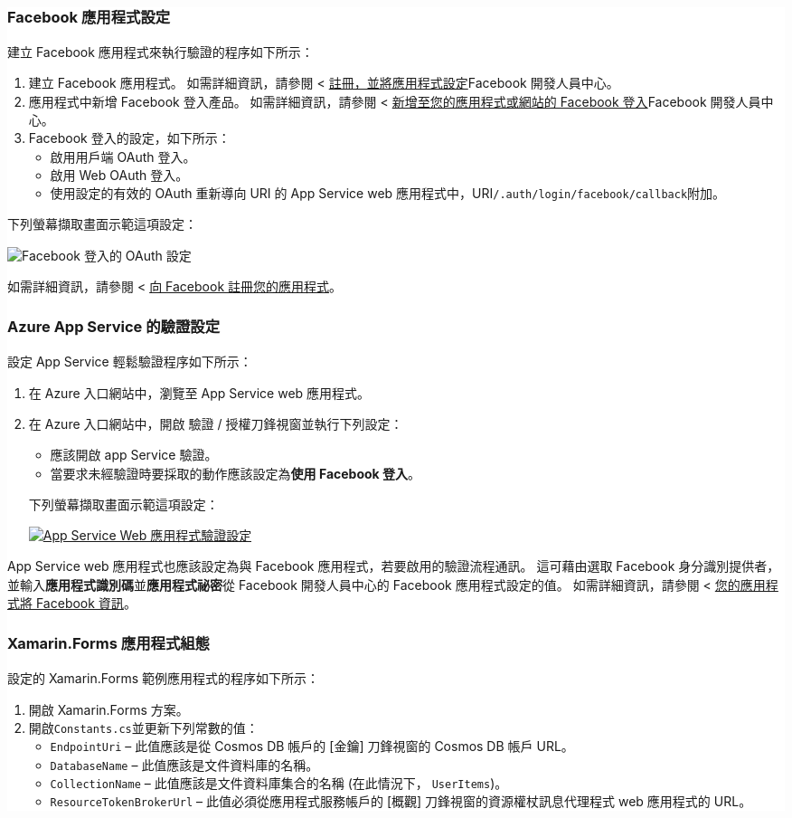 ### <a name="facebook-app-configuration"></a>Facebook 應用程式設定

建立 Facebook 應用程式來執行驗證的程序如下所示：

1. 建立 Facebook 應用程式。 如需詳細資訊，請參閱 <<c0> [ 註冊，並將應用程式設定](https://developers.facebook.com/docs/apps/register)Facebook 開發人員中心。
1. 應用程式中新增 Facebook 登入產品。 如需詳細資訊，請參閱 <<c0> [ 新增至您的應用程式或網站的 Facebook 登入](https://developers.facebook.com/docs/facebook-login)Facebook 開發人員中心。
1. Facebook 登入的設定，如下所示：
   - 啟用用戶端 OAuth 登入。
   - 啟用 Web OAuth 登入。
   - 使用設定的有效的 OAuth 重新導向 URI 的 App Service web 應用程式中，URI`/.auth/login/facebook/callback`附加。

  下列螢幕擷取畫面示範這項設定：

  ![](azure-cosmosdb-auth-images/facebook-oauth-settings.png "Facebook 登入的 OAuth 設定")

如需詳細資訊，請參閱 <<c0> [ 向 Facebook 註冊您的應用程式](/azure/app-service-mobile/app-service-mobile-how-to-configure-facebook-authentication#a-nameregister-aregister-your-application-with-facebook)。

<a name="app_service_authentication_configuration" />

### <a name="azure-app-service-authentication-configuration"></a>Azure App Service 的驗證設定

設定 App Service 輕鬆驗證程序如下所示：

1. 在 Azure 入口網站中，瀏覽至 App Service web 應用程式。
1. 在 Azure 入口網站中，開啟 驗證 / 授權刀鋒視窗並執行下列設定：
    - 應該開啟 app Service 驗證。
    - 當要求未經驗證時要採取的動作應該設定為**使用 Facebook 登入**。

    下列螢幕擷取畫面示範這項設定：

    [![](azure-cosmosdb-auth-images/app-service-authentication-settings.png "App Service Web 應用程式驗證設定")](azure-cosmosdb-auth-images/app-service-authentication-settings-large.png#lightbox "App Service Web 應用程式驗證設定")

App Service web 應用程式也應該設定為與 Facebook 應用程式，若要啟用的驗證流程通訊。 這可藉由選取 Facebook 身分識別提供者，並輸入**應用程式識別碼**並**應用程式祕密**從 Facebook 開發人員中心的 Facebook 應用程式設定的值。 如需詳細資訊，請參閱 <<c0> [ 您的應用程式將 Facebook 資訊](/azure/app-service-mobile/app-service-mobile-how-to-configure-facebook-authentication#a-namesecrets-aadd-facebook-information-to-your-application)。

<a name="forms_application_configuration" />

### <a name="xamarinforms-application-configuration"></a>Xamarin.Forms 應用程式組態

設定的 Xamarin.Forms 範例應用程式的程序如下所示：

1. 開啟 Xamarin.Forms 方案。
1. 開啟`Constants.cs`並更新下列常數的值：
    - `EndpointUri` – 此值應該是從 Cosmos DB 帳戶的 [金鑰] 刀鋒視窗的 Cosmos DB 帳戶 URL。
    - `DatabaseName` – 此值應該是文件資料庫的名稱。
    - `CollectionName` – 此值應該是文件資料庫集合的名稱 (在此情況下， `UserItems`)。
    - `ResourceTokenBrokerUrl` – 此值必須從應用程式服務帳戶的 [概觀] 刀鋒視窗的資源權杖訊息代理程式 web 應用程式的 URL。
